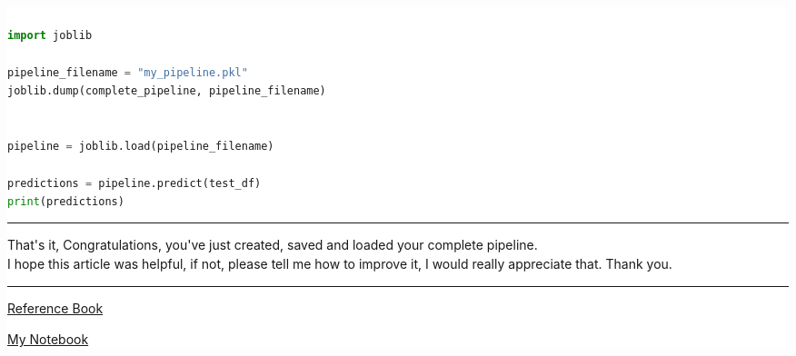 ```python

import joblib

pipeline_filename = "my_pipeline.pkl"
joblib.dump(complete_pipeline, pipeline_filename)


pipeline = joblib.load(pipeline_filename)

predictions = pipeline.predict(test_df)
print(predictions)

```

---
That's it, Congratulations, you've just created, saved and loaded your complete pipeline.  
I hope this article was helpful, if not, please tell me how to improve it, I would really appreciate that.
Thank you.

---

<a class="mdlink" href="https://www.oreilly.com/library/view/hands-on-machine-learning/9781492032632/">Reference Book</a>

<a class="mdlink" href="https://www.kaggle.com/mahmoud1youssef/housing-prices-full-solution">My Notebook</a>